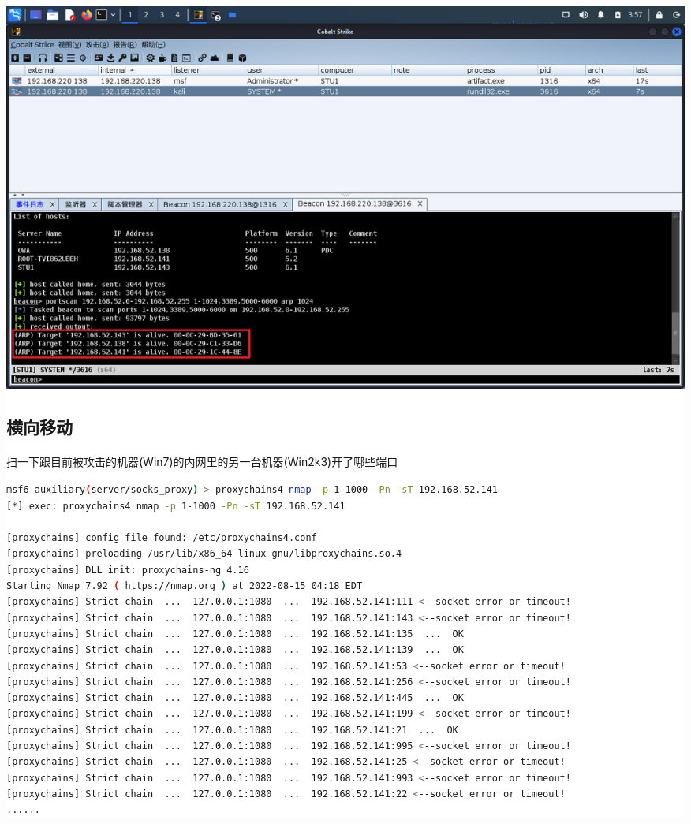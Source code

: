 ![image-20220815155810801](./st1.assets/image-20220815155810801.png)



## 横向移动

扫一下跟目前被攻击的机器(Win7)的内网里的另一台机器(Win2k3)开了哪些端口

```bash
msf6 auxiliary(server/socks_proxy) > proxychains4 nmap -p 1-1000 -Pn -sT 192.168.52.141
[*] exec: proxychains4 nmap -p 1-1000 -Pn -sT 192.168.52.141

[proxychains] config file found: /etc/proxychains4.conf
[proxychains] preloading /usr/lib/x86_64-linux-gnu/libproxychains.so.4
[proxychains] DLL init: proxychains-ng 4.16
Starting Nmap 7.92 ( https://nmap.org ) at 2022-08-15 04:18 EDT
[proxychains] Strict chain  ...  127.0.0.1:1080  ...  192.168.52.141:111 <--socket error or timeout!
[proxychains] Strict chain  ...  127.0.0.1:1080  ...  192.168.52.141:143 <--socket error or timeout!
[proxychains] Strict chain  ...  127.0.0.1:1080  ...  192.168.52.141:135  ...  OK
[proxychains] Strict chain  ...  127.0.0.1:1080  ...  192.168.52.141:139  ...  OK
[proxychains] Strict chain  ...  127.0.0.1:1080  ...  192.168.52.141:53 <--socket error or timeout!
[proxychains] Strict chain  ...  127.0.0.1:1080  ...  192.168.52.141:256 <--socket error or timeout!
[proxychains] Strict chain  ...  127.0.0.1:1080  ...  192.168.52.141:445  ...  OK
[proxychains] Strict chain  ...  127.0.0.1:1080  ...  192.168.52.141:199 <--socket error or timeout!
[proxychains] Strict chain  ...  127.0.0.1:1080  ...  192.168.52.141:21  ...  OK
[proxychains] Strict chain  ...  127.0.0.1:1080  ...  192.168.52.141:995 <--socket error or timeout!
[proxychains] Strict chain  ...  127.0.0.1:1080  ...  192.168.52.141:25 <--socket error or timeout!
[proxychains] Strict chain  ...  127.0.0.1:1080  ...  192.168.52.141:993 <--socket error or timeout!
[proxychains] Strict chain  ...  127.0.0.1:1080  ...  192.168.52.141:22 <--socket error or timeout!
......
```
